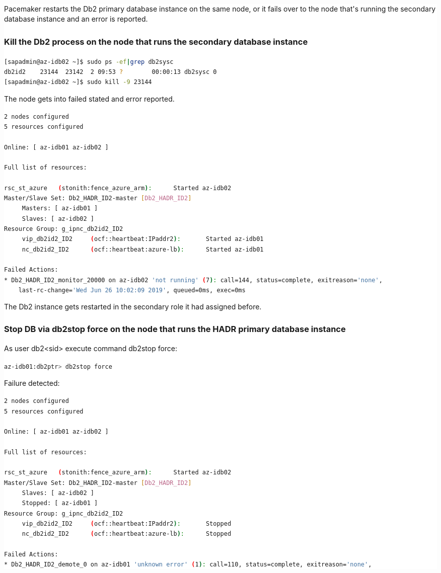 Pacemaker restarts the Db2 primary database instance on the same node, or it fails over to the node that's running the secondary database instance and an error is reported.

### Kill the Db2 process on the node that runs the secondary database instance

```bash
[sapadmin@az-idb02 ~]$ sudo ps -ef|grep db2sysc
db2id2    23144  23142  2 09:53 ?        00:00:13 db2sysc 0
[sapadmin@az-idb02 ~]$ sudo kill -9 23144
```

The node gets into failed stated and error reported.

```bash
2 nodes configured
5 resources configured

Online: [ az-idb01 az-idb02 ]

Full list of resources:

rsc_st_azure   (stonith:fence_azure_arm):      Started az-idb02
Master/Slave Set: Db2_HADR_ID2-master [Db2_HADR_ID2]
     Masters: [ az-idb01 ]
     Slaves: [ az-idb02 ]
Resource Group: g_ipnc_db2id2_ID2
     vip_db2id2_ID2     (ocf::heartbeat:IPaddr2):       Started az-idb01
     nc_db2id2_ID2      (ocf::heartbeat:azure-lb):      Started az-idb01

Failed Actions:
* Db2_HADR_ID2_monitor_20000 on az-idb02 'not running' (7): call=144, status=complete, exitreason='none',
    last-rc-change='Wed Jun 26 10:02:09 2019', queued=0ms, exec=0ms
```

The Db2 instance gets restarted in the secondary role it had assigned before.

### Stop DB via db2stop force on the node that runs the HADR primary database instance

As user db2\<sid> execute command db2stop force:

```bash
az-idb01:db2ptr> db2stop force
```

Failure detected:

```bash
2 nodes configured
5 resources configured

Online: [ az-idb01 az-idb02 ]

Full list of resources:

rsc_st_azure   (stonith:fence_azure_arm):      Started az-idb02
Master/Slave Set: Db2_HADR_ID2-master [Db2_HADR_ID2]
     Slaves: [ az-idb02 ]
     Stopped: [ az-idb01 ]
Resource Group: g_ipnc_db2id2_ID2
     vip_db2id2_ID2     (ocf::heartbeat:IPaddr2):       Stopped
     nc_db2id2_ID2      (ocf::heartbeat:azure-lb):      Stopped

Failed Actions:
* Db2_HADR_ID2_demote_0 on az-idb01 'unknown error' (1): call=110, status=complete, exitreason='none',
```